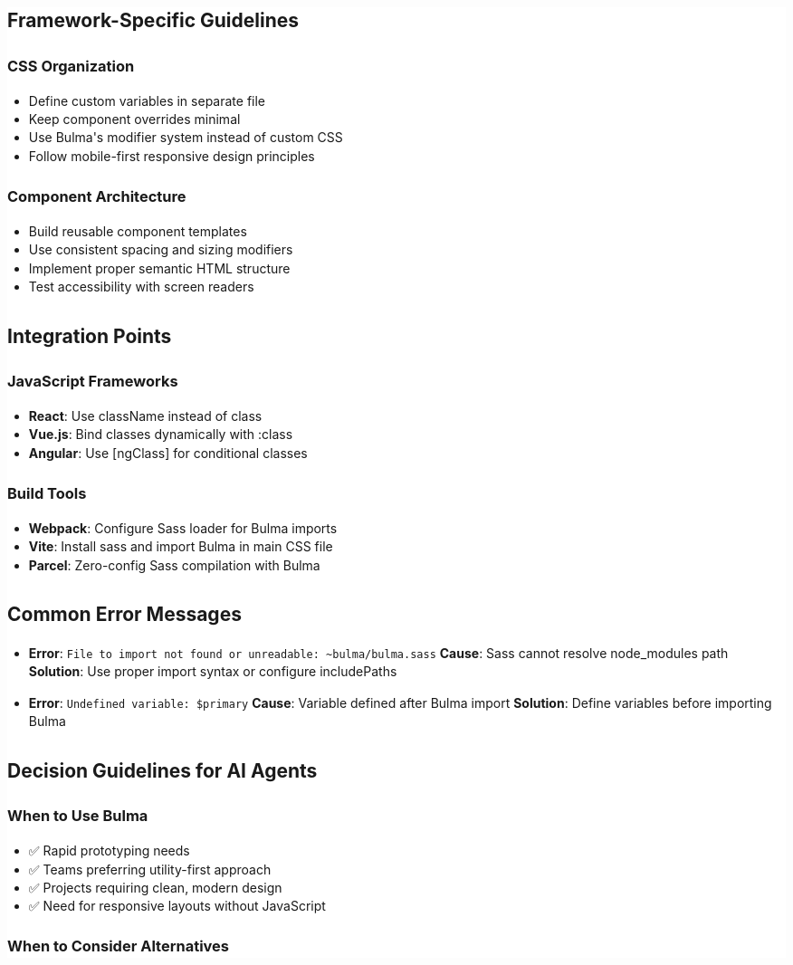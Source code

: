 ## Framework-Specific Guidelines

### CSS Organization

- Define custom variables in separate file
- Keep component overrides minimal
- Use Bulma's modifier system instead of custom CSS
- Follow mobile-first responsive design principles

### Component Architecture

- Build reusable component templates
- Use consistent spacing and sizing modifiers
- Implement proper semantic HTML structure
- Test accessibility with screen readers

## Integration Points

### JavaScript Frameworks

- **React**: Use className instead of class
- **Vue.js**: Bind classes dynamically with :class
- **Angular**: Use [ngClass] for conditional classes

### Build Tools

- **Webpack**: Configure Sass loader for Bulma imports
- **Vite**: Install sass and import Bulma in main CSS file
- **Parcel**: Zero-config Sass compilation with Bulma

## Common Error Messages

- **Error**: `File to import not found or unreadable: ~bulma/bulma.sass`
  **Cause**: Sass cannot resolve node_modules path
  **Solution**: Use proper import syntax or configure includePaths

- **Error**: `Undefined variable: $primary`
  **Cause**: Variable defined after Bulma import
  **Solution**: Define variables before importing Bulma

## Decision Guidelines for AI Agents

### When to Use Bulma

- ✅ Rapid prototyping needs
- ✅ Teams preferring utility-first approach
- ✅ Projects requiring clean, modern design
- ✅ Need for responsive layouts without JavaScript

### When to Consider Alternatives
